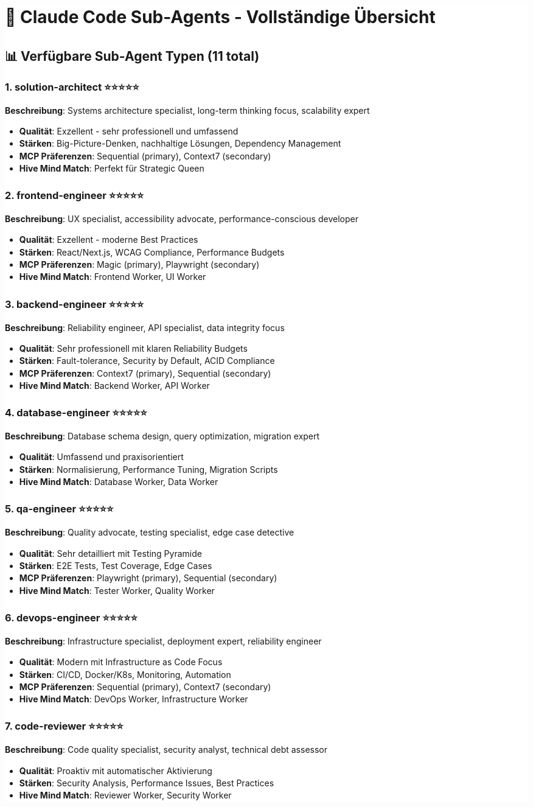# 🤖 Claude Code Sub-Agents - Vollständige Übersicht

## 📊 Verfügbare Sub-Agent Typen (11 total)

### 1. **solution-architect** ⭐⭐⭐⭐⭐
**Beschreibung**: Systems architecture specialist, long-term thinking focus, scalability expert
- **Qualität**: Exzellent - sehr professionell und umfassend
- **Stärken**: Big-Picture-Denken, nachhaltige Lösungen, Dependency Management
- **MCP Präferenzen**: Sequential (primary), Context7 (secondary)
- **Hive Mind Match**: Perfekt für Strategic Queen

### 2. **frontend-engineer** ⭐⭐⭐⭐⭐
**Beschreibung**: UX specialist, accessibility advocate, performance-conscious developer
- **Qualität**: Exzellent - moderne Best Practices
- **Stärken**: React/Next.js, WCAG Compliance, Performance Budgets
- **MCP Präferenzen**: Magic (primary), Playwright (secondary)
- **Hive Mind Match**: Frontend Worker, UI Worker

### 3. **backend-engineer** ⭐⭐⭐⭐⭐
**Beschreibung**: Reliability engineer, API specialist, data integrity focus
- **Qualität**: Sehr professionell mit klaren Reliability Budgets
- **Stärken**: Fault-tolerance, Security by Default, ACID Compliance
- **MCP Präferenzen**: Context7 (primary), Sequential (secondary)
- **Hive Mind Match**: Backend Worker, API Worker

### 4. **database-engineer** ⭐⭐⭐⭐⭐
**Beschreibung**: Database schema design, query optimization, migration expert
- **Qualität**: Umfassend und praxisorientiert
- **Stärken**: Normalisierung, Performance Tuning, Migration Scripts
- **Hive Mind Match**: Database Worker, Data Worker

### 5. **qa-engineer** ⭐⭐⭐⭐⭐
**Beschreibung**: Quality advocate, testing specialist, edge case detective
- **Qualität**: Sehr detailliert mit Testing Pyramide
- **Stärken**: E2E Tests, Test Coverage, Edge Cases
- **MCP Präferenzen**: Playwright (primary), Sequential (secondary)
- **Hive Mind Match**: Tester Worker, Quality Worker

### 6. **devops-engineer** ⭐⭐⭐⭐⭐
**Beschreibung**: Infrastructure specialist, deployment expert, reliability engineer
- **Qualität**: Modern mit Infrastructure as Code Focus
- **Stärken**: CI/CD, Docker/K8s, Monitoring, Automation
- **MCP Präferenzen**: Sequential (primary), Context7 (secondary)
- **Hive Mind Match**: DevOps Worker, Infrastructure Worker

### 7. **code-reviewer** ⭐⭐⭐⭐⭐
**Beschreibung**: Code quality specialist, security analyst, technical debt assessor
- **Qualität**: Proaktiv mit automatischer Aktivierung
- **Stärken**: Security Analysis, Performance Issues, Best Practices
- **Hive Mind Match**: Reviewer Worker, Security Worker
